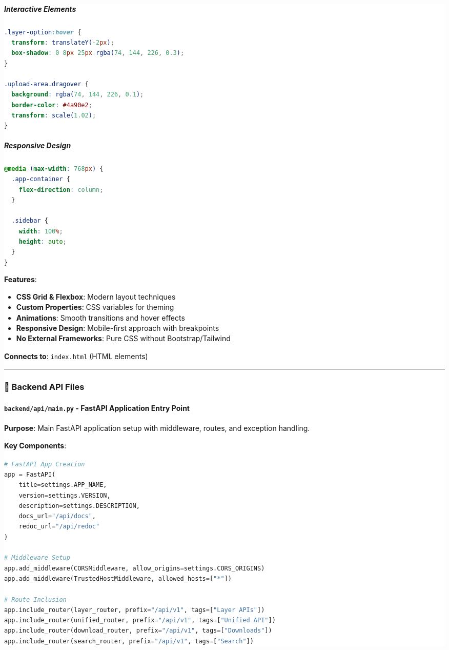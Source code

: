 ##### **Interactive Elements**
```css
.layer-option:hover {
  transform: translateY(-2px);
  box-shadow: 0 8px 25px rgba(74, 144, 226, 0.3);
}

.upload-area.dragover {
  background: rgba(74, 144, 226, 0.1);
  border-color: #4a90e2;
  transform: scale(1.02);
}
```

##### **Responsive Design**
```css
@media (max-width: 768px) {
  .app-container {
    flex-direction: column;
  }
  
  .sidebar {
    width: 100%;
    height: auto;
  }
}
```

**Features**:
- **CSS Grid & Flexbox**: Modern layout techniques
- **Custom Properties**: CSS variables for theming
- **Animations**: Smooth transitions and hover effects
- **Responsive Design**: Mobile-first approach with breakpoints
- **No External Frameworks**: Pure CSS without Bootstrap/Tailwind

**Connects to**: `index.html` (HTML elements)

---

### 🔧 Backend API Files

#### **`backend/api/main.py`** - FastAPI Application Entry Point
**Purpose**: Main FastAPI application setup with middleware, routes, and exception handling.

**Key Components**:
```python
# FastAPI App Creation
app = FastAPI(
    title=settings.APP_NAME,
    version=settings.VERSION,
    description=settings.DESCRIPTION,
    docs_url="/api/docs",
    redoc_url="/api/redoc"
)

# Middleware Setup
app.add_middleware(CORSMiddleware, allow_origins=settings.CORS_ORIGINS)
app.add_middleware(TrustedHostMiddleware, allowed_hosts=["*"])

# Route Inclusion
app.include_router(layer_router, prefix="/api/v1", tags=["Layer APIs"])
app.include_router(unified_router, prefix="/api/v1", tags=["Unified API"])
app.include_router(download_router, prefix="/api/v1", tags=["Downloads"])
app.include_router(search_router, prefix="/api/v1", tags=["Search"])
```